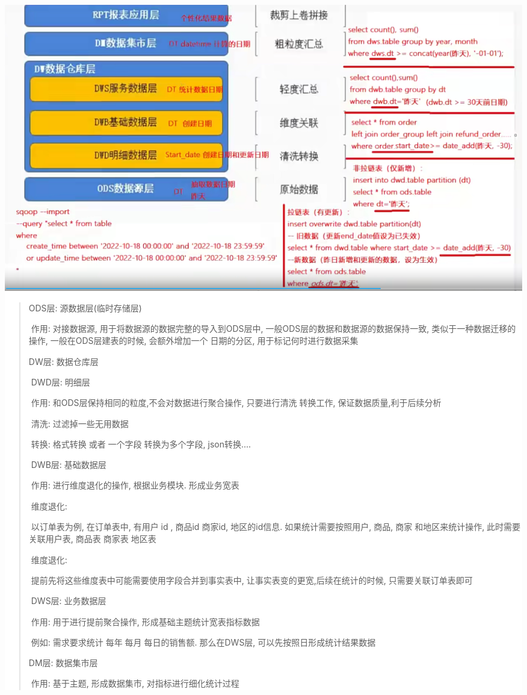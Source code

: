![image-20230903193601943](../image/新零售/image-20230903193601946.png)

> ODS层: 源数据层(临时存储层)
>
> ​		作用: 对接数据源, 用于将数据源的数据完整的导入到ODS层中, 一般ODS层的数据和数据源的数据保持一致, 类似于一种数据迁移的操作, 一般在ODS层建表的时候, 会额外增加一个 日期的分区, 用于标记何时进行数据采集
>
> DW层:  数据仓库层
>
> ​		DWD层: 明细层
>
> ​				作用: 和ODS层保持相同的粒度,不会对数据进行聚合操作, 只要进行清洗 转换工作, 保证数据质量,利于后续分析
>
> ​				清洗: 过滤掉一些无用数据
>
> ​				转换: 格式转换 或者  一个字段 转换为多个字段,  json转换....
>
> ​		DWB层: 基础数据层
>
> ​				作用: 进行维度退化的操作, 根据业务模块. 形成业务宽表
>
> ​				维度退化: 
>
> ​						以订单表为例, 在订单表中, 有用户 id , 商品id 商家id, 地区的id信息. 如果统计需要按照用户, 商品, 商家 和地区来统计操作, 此时需要关联用户表, 商品表 商家表 地区表
>
> ​				维度退化:
>
> ​						提前先将这些维度表中可能需要使用字段合并到事实表中, 让事实表变的更宽,后续在统计的时候, 只需要关联订单表即可
>
> ​		DWS层: 业务数据层
>
> ​				作用: 用于进行提前聚合操作, 形成基础主题统计宽表指标数据
>
> ​				例如: 需求要求统计 每年 每月 每日的销售额. 那么在DWS层, 可以先按照日形成统计结果数据
>
> DM层: 数据集市层
>
> ​		作用: 基于主题, 形成数据集市, 对指标进行细化统计过程
>